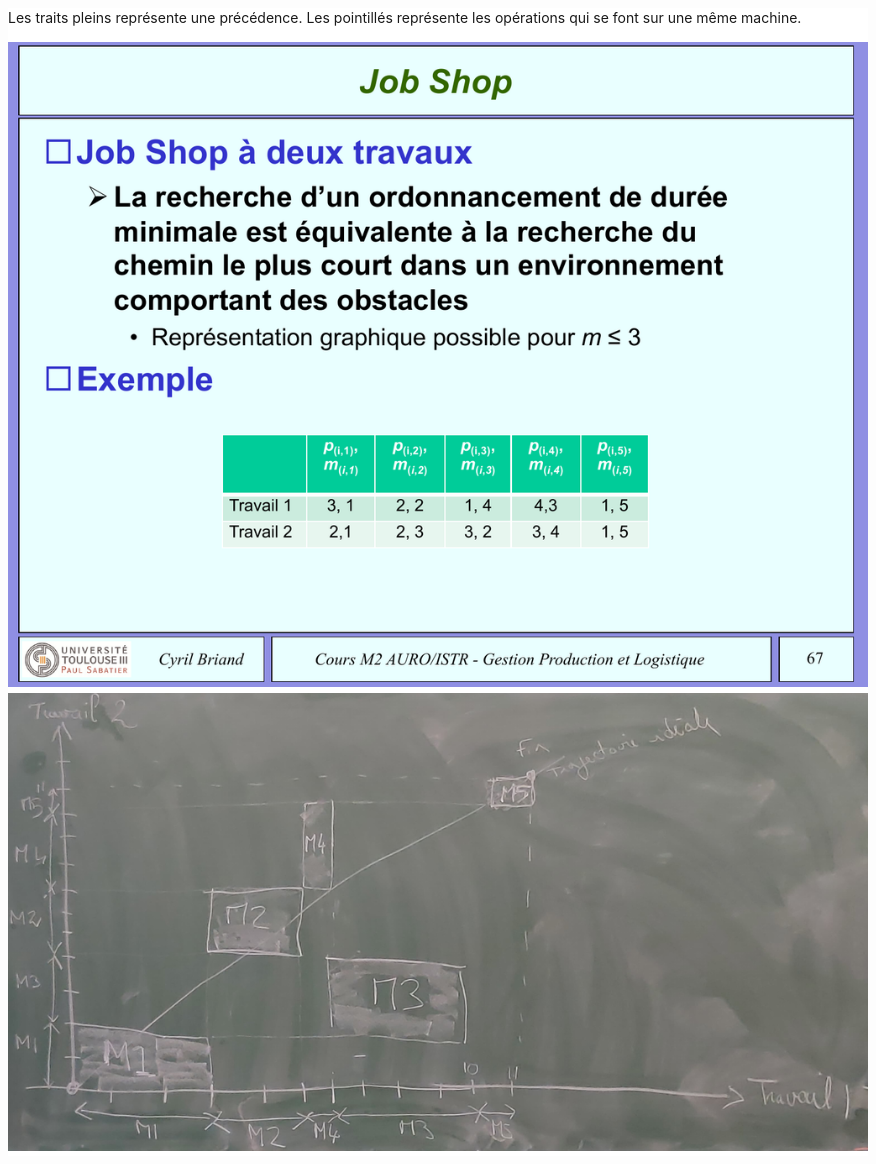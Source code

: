 Les traits pleins représente une précédence.
Les pointillés représente les opérations qui se font sur une même machine.

![](/assets/images/B3.AOH.GPL.CM.Slide-68.png)
![](/assets/images/B3.AOH.GPL.CM.BB20230131-03.png)

